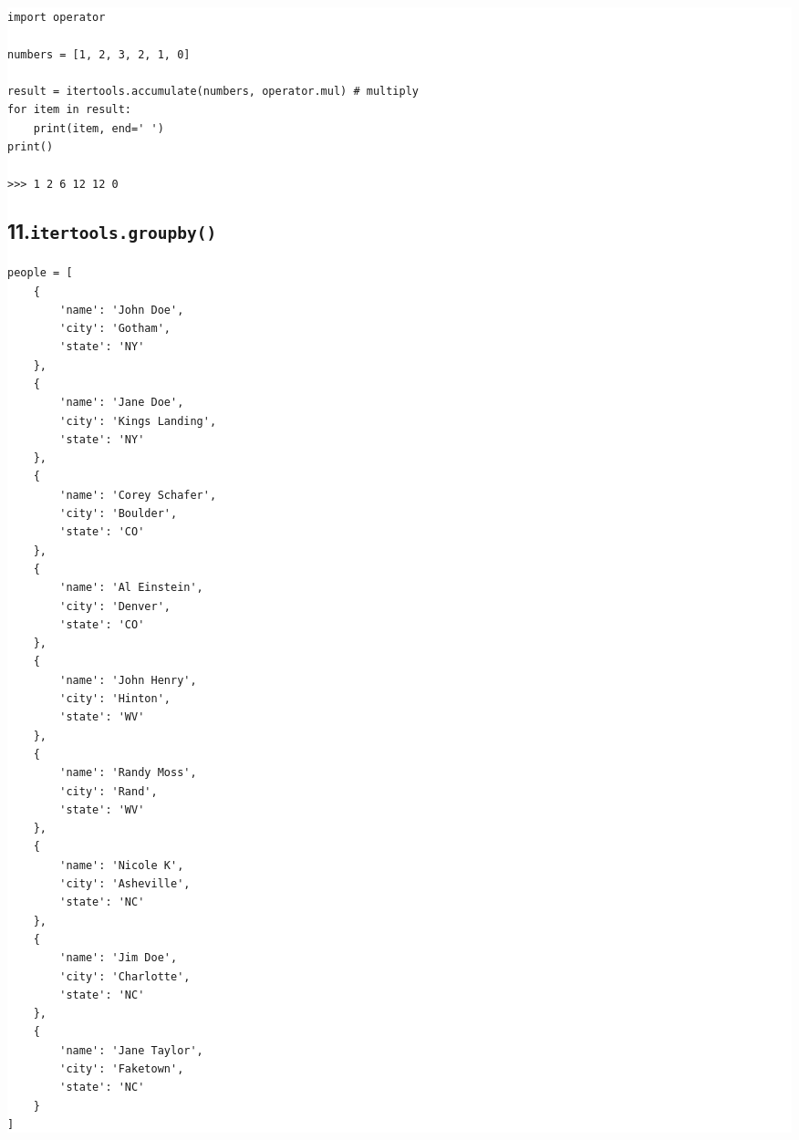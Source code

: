```
import operator

numbers = [1, 2, 3, 2, 1, 0]

result = itertools.accumulate(numbers, operator.mul) # multiply
for item in result:
	print(item, end=' ')
print()

>>> 1 2 6 12 12 0 
```

## 11.`itertools.groupby()`

```
people = [
    {
        'name': 'John Doe',
        'city': 'Gotham',
        'state': 'NY'
    },
    {
        'name': 'Jane Doe',
        'city': 'Kings Landing',
        'state': 'NY'
    },
    {
        'name': 'Corey Schafer',
        'city': 'Boulder',
        'state': 'CO'
    },
    {
        'name': 'Al Einstein',
        'city': 'Denver',
        'state': 'CO'
    },
    {
        'name': 'John Henry',
        'city': 'Hinton',
        'state': 'WV'
    },
    {
        'name': 'Randy Moss',
        'city': 'Rand',
        'state': 'WV'
    },
    {
        'name': 'Nicole K',
        'city': 'Asheville',
        'state': 'NC'
    },
    {
        'name': 'Jim Doe',
        'city': 'Charlotte',
        'state': 'NC'
    },
    {
        'name': 'Jane Taylor',
        'city': 'Faketown',
        'state': 'NC'
    }
]

```